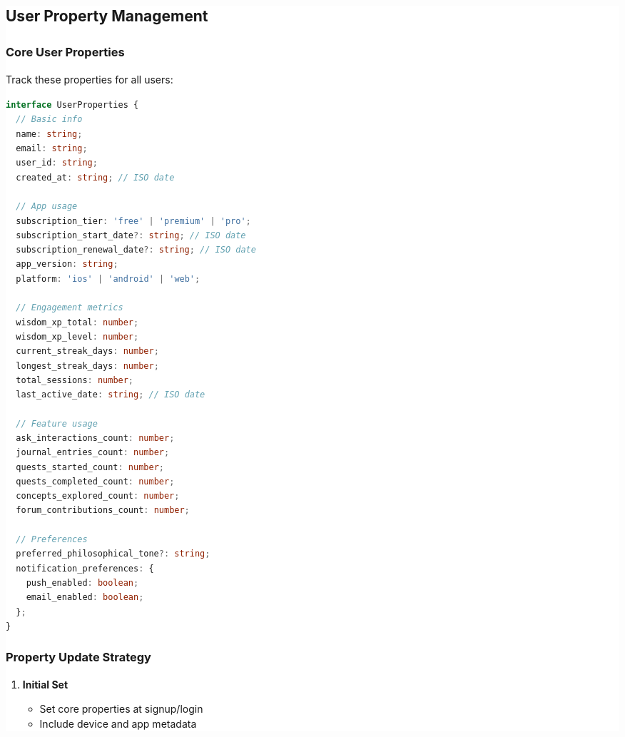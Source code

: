 ## User Property Management

### Core User Properties

Track these properties for all users:

```typescript
interface UserProperties {
  // Basic info
  name: string;
  email: string;
  user_id: string;
  created_at: string; // ISO date

  // App usage
  subscription_tier: 'free' | 'premium' | 'pro';
  subscription_start_date?: string; // ISO date
  subscription_renewal_date?: string; // ISO date
  app_version: string;
  platform: 'ios' | 'android' | 'web';

  // Engagement metrics
  wisdom_xp_total: number;
  wisdom_xp_level: number;
  current_streak_days: number;
  longest_streak_days: number;
  total_sessions: number;
  last_active_date: string; // ISO date

  // Feature usage
  ask_interactions_count: number;
  journal_entries_count: number;
  quests_started_count: number;
  quests_completed_count: number;
  concepts_explored_count: number;
  forum_contributions_count: number;

  // Preferences
  preferred_philosophical_tone?: string;
  notification_preferences: {
    push_enabled: boolean;
    email_enabled: boolean;
  };
}
```

### Property Update Strategy

1. **Initial Set**

   - Set core properties at signup/login
   - Include device and app metadata
